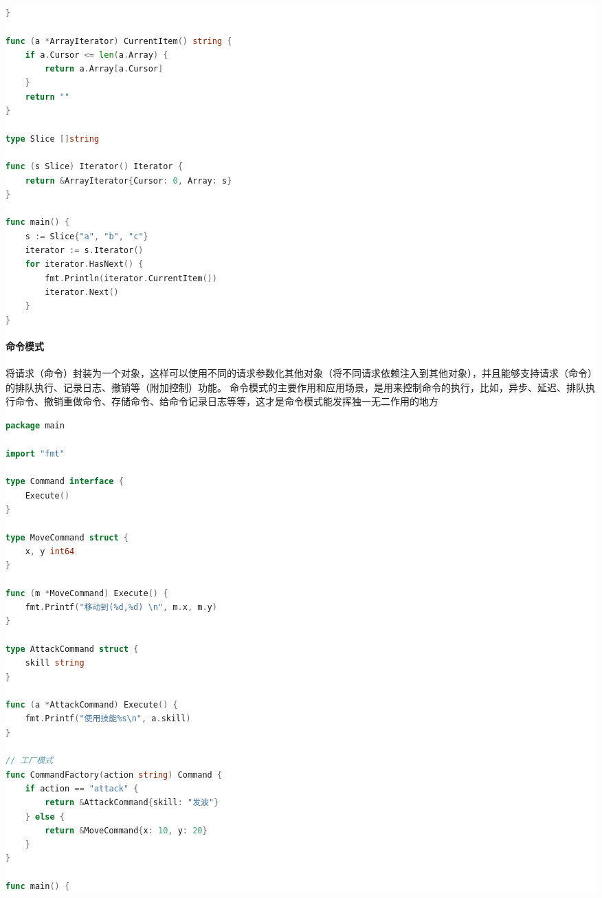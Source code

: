 ``` GO
}

func (a *ArrayIterator) CurrentItem() string {
	if a.Cursor <= len(a.Array) {
		return a.Array[a.Cursor]
	}
	return ""
}

type Slice []string

func (s Slice) Iterator() Iterator {
	return &ArrayIterator{Cursor: 0, Array: s}
}

func main() {
	s := Slice{"a", "b", "c"}
	iterator := s.Iterator()
	for iterator.HasNext() {
		fmt.Println(iterator.CurrentItem())
		iterator.Next()
	}
}
```

#### 命令模式   
将请求（命令）封装为一个对象，这样可以使用不同的请求参数化其他对象（将不同请求依赖注入到其他对象），并且能够支持请求（命令）的排队执行、记录日志、撤销等（附加控制）功能。
命令模式的主要作用和应用场景，是用来控制命令的执行，比如，异步、延迟、排队执行命令、撤销重做命令、存储命令、给命令记录日志等等，这才是命令模式能发挥独一无二作用的地方

``` GO
package main

import "fmt"

type Command interface {
	Execute()
}

type MoveCommand struct {
	x, y int64
}

func (m *MoveCommand) Execute() {
	fmt.Printf("移动到(%d,%d) \n", m.x, m.y)
}

type AttackCommand struct {
	skill string
}

func (a *AttackCommand) Execute() {
	fmt.Printf("使用技能%s\n", a.skill)
}

// 工厂模式
func CommandFactory(action string) Command {
	if action == "attack" {
		return &AttackCommand{skill: "发波"}
	} else {
		return &MoveCommand{x: 10, y: 20}
	}
}

func main() {
```